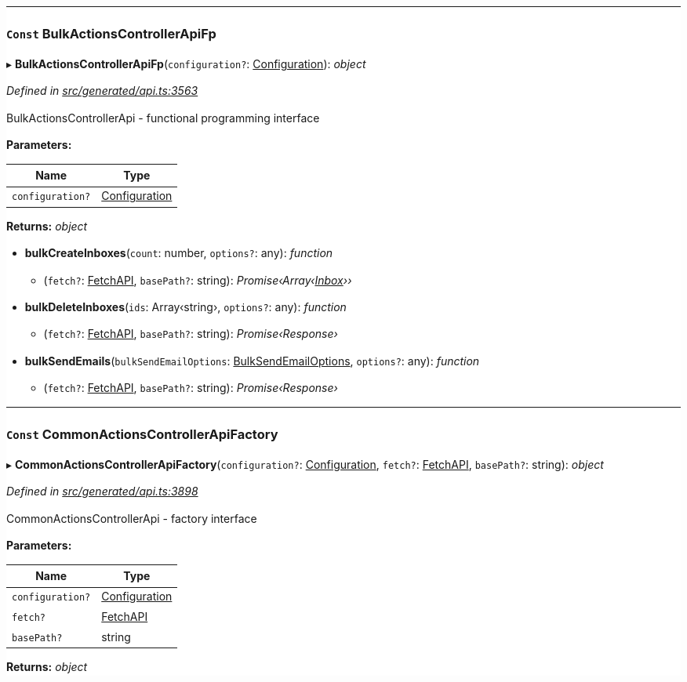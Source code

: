 ___

### `Const` BulkActionsControllerApiFp

▸ **BulkActionsControllerApiFp**(`configuration?`: [Configuration](../classes/_generated_configuration_.configuration.md)): *object*

*Defined in [src/generated/api.ts:3563](https://github.com/mailslurp/mailslurp-client-ts-js/blob/45dbdd8/src/generated/api.ts#L3563)*

BulkActionsControllerApi - functional programming interface

**Parameters:**

Name | Type |
------ | ------ |
`configuration?` | [Configuration](../classes/_generated_configuration_.configuration.md) |

**Returns:** *object*

* **bulkCreateInboxes**(`count`: number, `options?`: any): *function*

  * (`fetch?`: [FetchAPI](../interfaces/_generated_api_.fetchapi.md), `basePath?`: string): *Promise‹Array‹[Inbox](../interfaces/_generated_api_.inbox.md)››*

* **bulkDeleteInboxes**(`ids`: Array‹string›, `options?`: any): *function*

  * (`fetch?`: [FetchAPI](../interfaces/_generated_api_.fetchapi.md), `basePath?`: string): *Promise‹Response›*

* **bulkSendEmails**(`bulkSendEmailOptions`: [BulkSendEmailOptions](../interfaces/_generated_api_.bulksendemailoptions.md), `options?`: any): *function*

  * (`fetch?`: [FetchAPI](../interfaces/_generated_api_.fetchapi.md), `basePath?`: string): *Promise‹Response›*

___

### `Const` CommonActionsControllerApiFactory

▸ **CommonActionsControllerApiFactory**(`configuration?`: [Configuration](../classes/_generated_configuration_.configuration.md), `fetch?`: [FetchAPI](../interfaces/_generated_api_.fetchapi.md), `basePath?`: string): *object*

*Defined in [src/generated/api.ts:3898](https://github.com/mailslurp/mailslurp-client-ts-js/blob/45dbdd8/src/generated/api.ts#L3898)*

CommonActionsControllerApi - factory interface

**Parameters:**

Name | Type |
------ | ------ |
`configuration?` | [Configuration](../classes/_generated_configuration_.configuration.md) |
`fetch?` | [FetchAPI](../interfaces/_generated_api_.fetchapi.md) |
`basePath?` | string |

**Returns:** *object*
